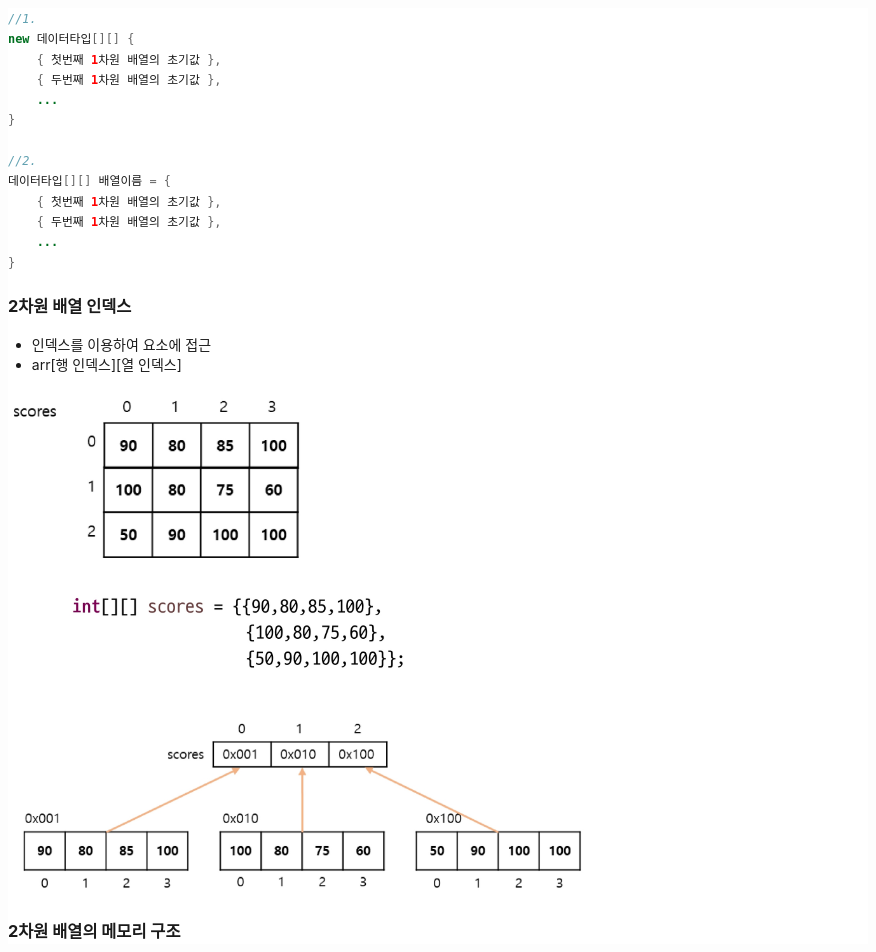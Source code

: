 ```java
//1.
new 데이터타입[][] {
	{ 첫번째 1차원 배열의 초기값 },
	{ 두번째 1차원 배열의 초기값 },
	...
}

//2.
데이터타입[][] 배열이름 = {
	{ 첫번째 1차원 배열의 초기값 },
	{ 두번째 1차원 배열의 초기값 },
	...
}
```

### 2차원 배열 인덱스

- 인덱스를 이용하여 요소에 접근
- arr[행 인덱스][열 인덱스]

![17.png](Image/java17.png)

![18.png](Image/java18.png)

### 2차원 배열의 메모리 구조
